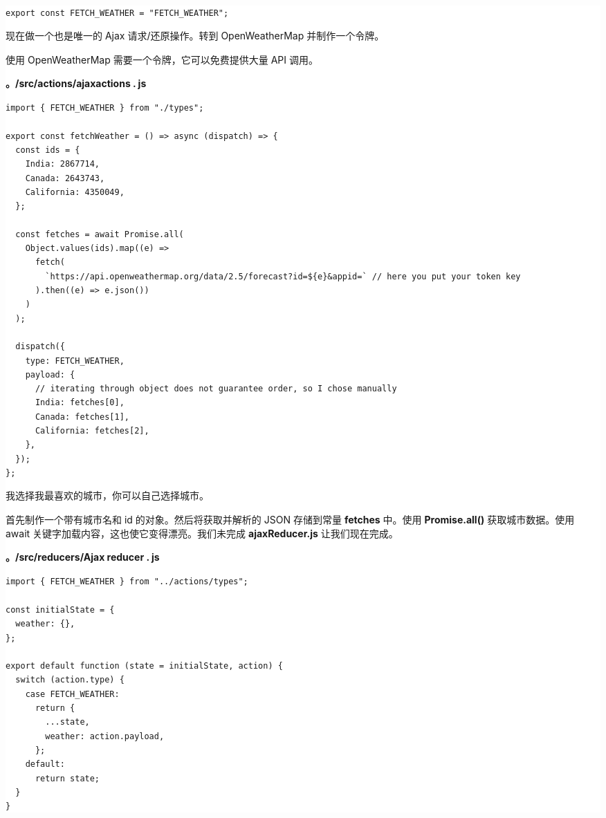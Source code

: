 ```
export const FETCH_WEATHER = "FETCH_WEATHER";
```

现在做一个也是唯一的 Ajax 请求/还原操作。转到 OpenWeatherMap 并制作一个令牌。

使用 OpenWeatherMap 需要一个令牌，它可以免费提供大量 API 调用。

**。/src/actions/ajaxactions . js**

```
import { FETCH_WEATHER } from "./types";

export const fetchWeather = () => async (dispatch) => {
  const ids = {
    India: 2867714,
    Canada: 2643743,
    California: 4350049,
  };

  const fetches = await Promise.all(
    Object.values(ids).map((e) =>
      fetch(
        `https://api.openweathermap.org/data/2.5/forecast?id=${e}&appid=` // here you put your token key
      ).then((e) => e.json())
    )
  );

  dispatch({
    type: FETCH_WEATHER,
    payload: {
      // iterating through object does not guarantee order, so I chose manually
      India: fetches[0],
      Canada: fetches[1],
      California: fetches[2],
    },
  });
};
```

我选择我最喜欢的城市，你可以自己选择城市。

首先制作一个带有城市名和 id 的对象。然后将获取并解析的 JSON 存储到常量 **fetches** 中。使用 **Promise.all()** 获取城市数据。使用 await 关键字加载内容，这也使它变得漂亮。我们未完成 **ajaxReducer.js** 让我们现在完成。

**。/src/reducers/Ajax reducer . js**

```
import { FETCH_WEATHER } from "../actions/types";

const initialState = {
  weather: {},
};

export default function (state = initialState, action) {
  switch (action.type) {
    case FETCH_WEATHER:
      return {
        ...state,
        weather: action.payload,
      };
    default:
      return state;
  }
}
```
